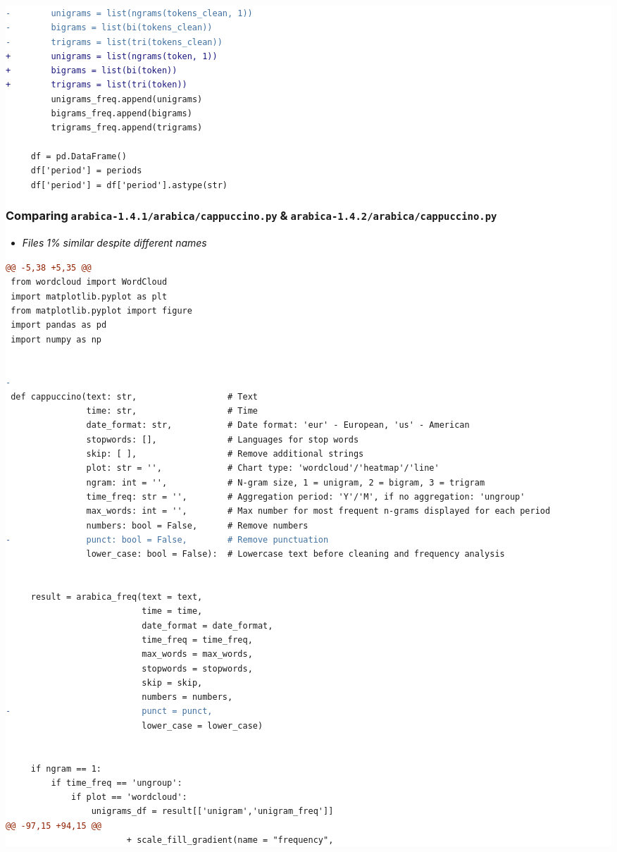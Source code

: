 ```diff
-        unigrams = list(ngrams(tokens_clean, 1))
-        bigrams = list(bi(tokens_clean))
-        trigrams = list(tri(tokens_clean))
+        unigrams = list(ngrams(token, 1))
+        bigrams = list(bi(token))
+        trigrams = list(tri(token))
         unigrams_freq.append(unigrams)
         bigrams_freq.append(bigrams)
         trigrams_freq.append(trigrams)
 
     df = pd.DataFrame()
     df['period'] = periods
     df['period'] = df['period'].astype(str)
```

### Comparing `arabica-1.4.1/arabica/cappuccino.py` & `arabica-1.4.2/arabica/cappuccino.py`

 * *Files 1% similar despite different names*

```diff
@@ -5,38 +5,35 @@
 from wordcloud import WordCloud
 import matplotlib.pyplot as plt
 from matplotlib.pyplot import figure
 import pandas as pd
 import numpy as np
 
 
-
 def cappuccino(text: str,                  # Text
                time: str,                  # Time
                date_format: str,           # Date format: 'eur' - European, 'us' - American
                stopwords: [],              # Languages for stop words
                skip: [ ],                  # Remove additional strings
                plot: str = '',             # Chart type: 'wordcloud'/'heatmap'/'line'
                ngram: int = '',            # N-gram size, 1 = unigram, 2 = bigram, 3 = trigram
                time_freq: str = '',        # Aggregation period: 'Y'/'M', if no aggregation: 'ungroup'
                max_words: int = '',        # Max number for most frequent n-grams displayed for each period
                numbers: bool = False,      # Remove numbers
-               punct: bool = False,        # Remove punctuation
                lower_case: bool = False):  # Lowercase text before cleaning and frequency analysis
 
 
     result = arabica_freq(text = text,
                           time = time,
                           date_format = date_format,
                           time_freq = time_freq,
                           max_words = max_words,
                           stopwords = stopwords,
                           skip = skip,
                           numbers = numbers,
-                          punct = punct,
                           lower_case = lower_case)
 
 
     if ngram == 1:
         if time_freq == 'ungroup':
             if plot == 'wordcloud':
                 unigrams_df = result[['unigram','unigram_freq']]
@@ -97,15 +94,15 @@
                        + scale_fill_gradient(name = "frequency",
```